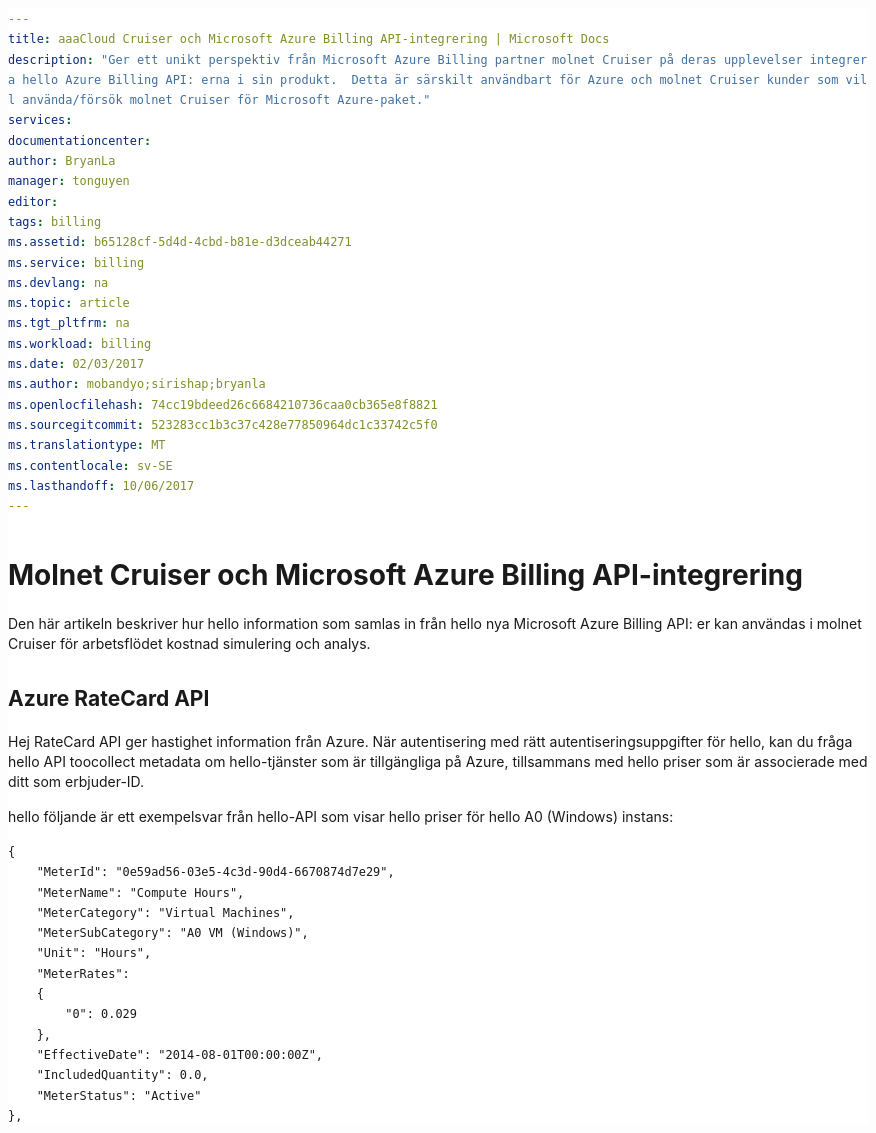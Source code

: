 ```yaml
---
title: aaaCloud Cruiser och Microsoft Azure Billing API-integrering | Microsoft Docs
description: "Ger ett unikt perspektiv från Microsoft Azure Billing partner molnet Cruiser på deras upplevelser integrera hello Azure Billing API: erna i sin produkt.  Detta är särskilt användbart för Azure och molnet Cruiser kunder som vill använda/försök molnet Cruiser för Microsoft Azure-paket."
services: 
documentationcenter: 
author: BryanLa
manager: tonguyen
editor: 
tags: billing
ms.assetid: b65128cf-5d4d-4cbd-b81e-d3dceab44271
ms.service: billing
ms.devlang: na
ms.topic: article
ms.tgt_pltfrm: na
ms.workload: billing
ms.date: 02/03/2017
ms.author: mobandyo;sirishap;bryanla
ms.openlocfilehash: 74cc19bdeed26c6684210736caa0cb365e8f8821
ms.sourcegitcommit: 523283cc1b3c37c428e77850964dc1c33742c5f0
ms.translationtype: MT
ms.contentlocale: sv-SE
ms.lasthandoff: 10/06/2017
---
```

# <a name="cloud-cruiser-and-microsoft-azure-billing-api-integration"></a>Molnet Cruiser och Microsoft Azure Billing API-integrering
Den här artikeln beskriver hur hello information som samlas in från hello nya Microsoft Azure Billing API: er kan användas i molnet Cruiser för arbetsflödet kostnad simulering och analys.

## <a name="azure-ratecard-api"></a>Azure RateCard API
Hej RateCard API ger hastighet information från Azure. När autentisering med rätt autentiseringsuppgifter för hello, kan du fråga hello API toocollect metadata om hello-tjänster som är tillgängliga på Azure, tillsammans med hello priser som är associerade med ditt som erbjuder-ID.

hello följande är ett exempelsvar från hello-API som visar hello priser för hello A0 (Windows) instans:

    {
        "MeterId": "0e59ad56-03e5-4c3d-90d4-6670874d7e29",
        "MeterName": "Compute Hours",
        "MeterCategory": "Virtual Machines",
        "MeterSubCategory": "A0 VM (Windows)",
        "Unit": "Hours",
        "MeterRates":
        {
            "0": 0.029
        },
        "EffectiveDate": "2014-08-01T00:00:00Z",
        "IncludedQuantity": 0.0,
        "MeterStatus": "Active"
    },
